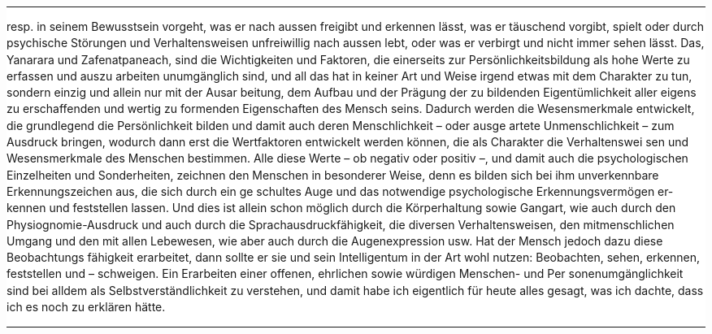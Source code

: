 
-----

resp. in seinem Bewusstsein vorgeht, was er nach aussen freigibt und erkennen
lässt, was er täuschend vorgibt, spielt oder durch psychische Störungen und
Verhaltensweisen unfreiwillig nach aussen lebt, oder was er verbirgt und nicht
immer sehen lässt.
Das, Yanarara und Zafenatpaneach, sind die Wichtigkeiten und Faktoren, die
einerseits zur Persönlichkeitsbildung als hohe Werte zu erfassen und auszu­
arbeiten unumgänglich sind, und all das hat in keiner Art und Weise irgend
etwas mit dem Charakter zu tun, sondern einzig und allein nur mit der Ausar­
beitung, dem Aufbau und der Prägung der zu bildenden Eigentümlichkeit aller
eigens zu erschaffenden und wertig zu formenden Eigenschaften des Mensch­
seins. Dadurch werden die Wesensmerkmale entwickelt, die grundlegend
die Persönlichkeit bilden und damit auch deren Menschlichkeit – oder ausge­
artete Unmenschlichkeit – zum Ausdruck bringen, wodurch dann erst die
Wertfaktoren entwickelt werden können, die als Charakter die Verhaltenswei­
sen und Wesensmerkmale des Menschen bestimmen. Alle diese Werte – ob
negativ oder positiv –, und damit auch die psychologischen Einzelheiten und
Sonderheiten, zeichnen den Menschen in besonderer Weise, denn es bilden
sich bei ihm unverkennbare Erkennungszeichen aus, die sich durch ein ge­
schultes Auge und das notwendige psychologische Erkennungsvermögen er­
kennen und feststellen lassen. Und dies ist allein schon möglich durch die Körperhaltung sowie Gangart, wie auch durch den Physiognomie-Ausdruck und
auch durch die Sprachausdruckfähigkeit, die diversen Verhaltensweisen, den
mitmenschlichen Umgang und den mit allen Lebewesen, wie aber auch durch
die Augenexpression usw. Hat der Mensch jedoch dazu diese Beobachtungs­
fähigkeit erarbeitet, dann sollte er sie und sein Intelligentum in der Art wohl
nutzen: Beobachten, sehen, erkennen, feststellen und – schweigen.
Ein Erarbeiten einer offenen, ehrlichen sowie würdigen Menschen- und Per­
sonenumgänglichkeit sind bei alldem als Selbstverständlichkeit zu verstehen,
und damit habe ich eigentlich für heute alles gesagt, was ich dachte, dass ich
es noch zu erklären hätte.


-----

